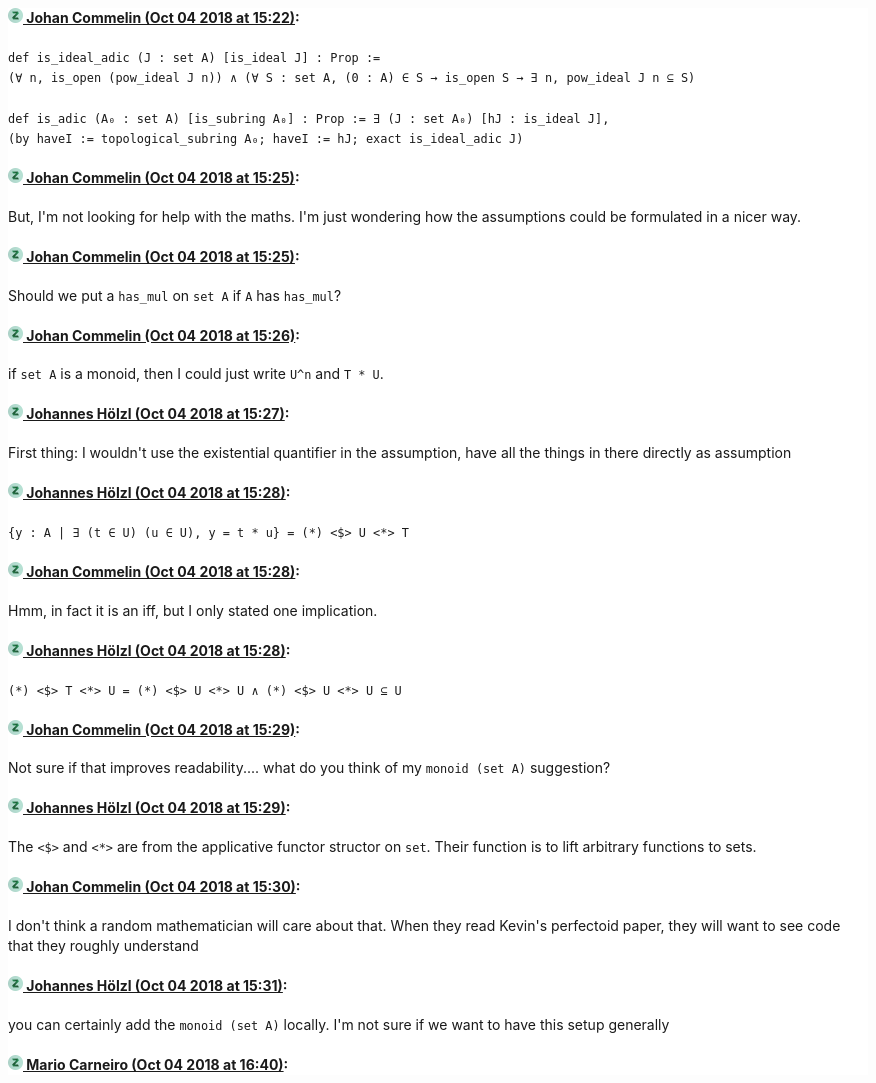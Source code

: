 
#### [![Click to go to Zulip](../../assets/img/zulip2.png) Johan Commelin (Oct 04 2018 at 15:22)](https://leanprover.zulipchat.com/#narrow/stream/116395-maths/topic/fundamental%20system%20of%20neighborhoods/near/135181044):
```lean
def is_ideal_adic (J : set A) [is_ideal J] : Prop :=
(∀ n, is_open (pow_ideal J n)) ∧ (∀ S : set A, (0 : A) ∈ S → is_open S → ∃ n, pow_ideal J n ⊆ S)

def is_adic (A₀ : set A) [is_subring A₀] : Prop := ∃ (J : set A₀) [hJ : is_ideal J],
(by haveI := topological_subring A₀; haveI := hJ; exact is_ideal_adic J)
```

#### [![Click to go to Zulip](../../assets/img/zulip2.png) Johan Commelin (Oct 04 2018 at 15:25)](https://leanprover.zulipchat.com/#narrow/stream/116395-maths/topic/fundamental%20system%20of%20neighborhoods/near/135181605):
But, I'm not looking for help with the maths. I'm just wondering how the assumptions could be formulated in a nicer way.

#### [![Click to go to Zulip](../../assets/img/zulip2.png) Johan Commelin (Oct 04 2018 at 15:25)](https://leanprover.zulipchat.com/#narrow/stream/116395-maths/topic/fundamental%20system%20of%20neighborhoods/near/135181690):
Should we put a `has_mul` on `set A` if `A` has `has_mul`?

#### [![Click to go to Zulip](../../assets/img/zulip2.png) Johan Commelin (Oct 04 2018 at 15:26)](https://leanprover.zulipchat.com/#narrow/stream/116395-maths/topic/fundamental%20system%20of%20neighborhoods/near/135181830):
if `set A` is a monoid, then I could just write `U^n` and `T * U`.

#### [![Click to go to Zulip](../../assets/img/zulip2.png) Johannes Hölzl (Oct 04 2018 at 15:27)](https://leanprover.zulipchat.com/#narrow/stream/116395-maths/topic/fundamental%20system%20of%20neighborhoods/near/135182127):
First thing: I wouldn't use the existential quantifier in the assumption, have all the things in there directly as assumption

#### [![Click to go to Zulip](../../assets/img/zulip2.png) Johannes Hölzl (Oct 04 2018 at 15:28)](https://leanprover.zulipchat.com/#narrow/stream/116395-maths/topic/fundamental%20system%20of%20neighborhoods/near/135182221):
`{y : A | ∃ (t ∈ U) (u ∈ U), y = t * u} = (*) <$> U <*> T`

#### [![Click to go to Zulip](../../assets/img/zulip2.png) Johan Commelin (Oct 04 2018 at 15:28)](https://leanprover.zulipchat.com/#narrow/stream/116395-maths/topic/fundamental%20system%20of%20neighborhoods/near/135182274):
Hmm, in fact it is an iff, but I only stated one implication.

#### [![Click to go to Zulip](../../assets/img/zulip2.png) Johannes Hölzl (Oct 04 2018 at 15:28)](https://leanprover.zulipchat.com/#narrow/stream/116395-maths/topic/fundamental%20system%20of%20neighborhoods/near/135182389):
`(*) <$> T <*> U = (*) <$> U <*> U ∧ (*) <$> U <*> U ⊆ U`

#### [![Click to go to Zulip](../../assets/img/zulip2.png) Johan Commelin (Oct 04 2018 at 15:29)](https://leanprover.zulipchat.com/#narrow/stream/116395-maths/topic/fundamental%20system%20of%20neighborhoods/near/135182531):
Not sure if that improves readability.... what do you think of my `monoid (set A)` suggestion?

#### [![Click to go to Zulip](../../assets/img/zulip2.png) Johannes Hölzl (Oct 04 2018 at 15:29)](https://leanprover.zulipchat.com/#narrow/stream/116395-maths/topic/fundamental%20system%20of%20neighborhoods/near/135182577):
The `<$>` and `<*>` are from the applicative functor structor on `set`. Their function is to lift arbitrary functions to sets.

#### [![Click to go to Zulip](../../assets/img/zulip2.png) Johan Commelin (Oct 04 2018 at 15:30)](https://leanprover.zulipchat.com/#narrow/stream/116395-maths/topic/fundamental%20system%20of%20neighborhoods/near/135182755):
I don't think a random mathematician will care about that. When they read Kevin's perfectoid paper, they will want to see code that they roughly understand

#### [![Click to go to Zulip](../../assets/img/zulip2.png) Johannes Hölzl (Oct 04 2018 at 15:31)](https://leanprover.zulipchat.com/#narrow/stream/116395-maths/topic/fundamental%20system%20of%20neighborhoods/near/135182974):
you can certainly add the `monoid (set A)` locally. I'm not sure if we want to have this setup generally

#### [![Click to go to Zulip](../../assets/img/zulip2.png) Mario Carneiro (Oct 04 2018 at 16:40)](https://leanprover.zulipchat.com/#narrow/stream/116395-maths/topic/fundamental%20system%20of%20neighborhoods/near/135193215):